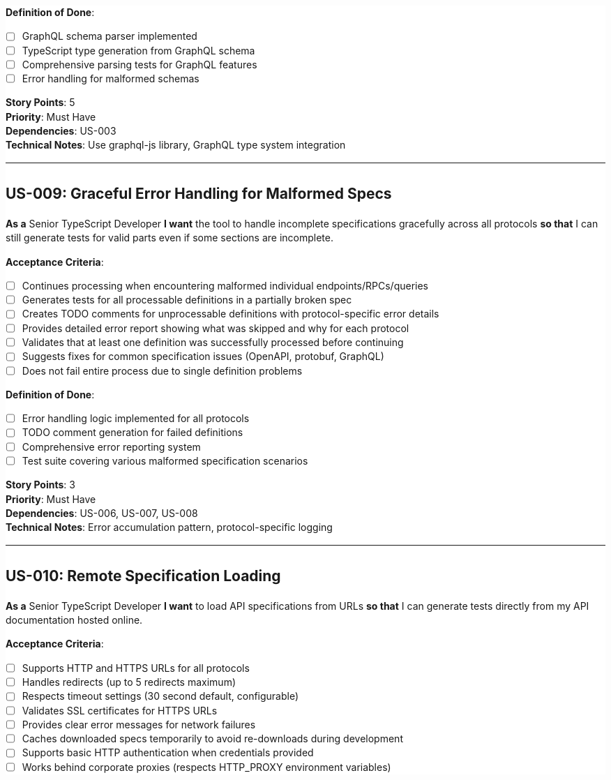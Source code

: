 **Definition of Done**:
- [ ] GraphQL schema parser implemented
- [ ] TypeScript type generation from GraphQL schema
- [ ] Comprehensive parsing tests for GraphQL features
- [ ] Error handling for malformed schemas

**Story Points**: 5  
**Priority**: Must Have  
**Dependencies**: US-003  
**Technical Notes**: Use graphql-js library, GraphQL type system integration

---

## US-009: Graceful Error Handling for Malformed Specs
**As a** Senior TypeScript Developer **I want** the tool to handle incomplete specifications gracefully across all protocols **so that** I can still generate tests for valid parts even if some sections are incomplete.

**Acceptance Criteria**:
- [ ] Continues processing when encountering malformed individual endpoints/RPCs/queries
- [ ] Generates tests for all processable definitions in a partially broken spec
- [ ] Creates TODO comments for unprocessable definitions with protocol-specific error details
- [ ] Provides detailed error report showing what was skipped and why for each protocol
- [ ] Validates that at least one definition was successfully processed before continuing
- [ ] Suggests fixes for common specification issues (OpenAPI, protobuf, GraphQL)
- [ ] Does not fail entire process due to single definition problems

**Definition of Done**:
- [ ] Error handling logic implemented for all protocols
- [ ] TODO comment generation for failed definitions
- [ ] Comprehensive error reporting system
- [ ] Test suite covering various malformed specification scenarios

**Story Points**: 3  
**Priority**: Must Have  
**Dependencies**: US-006, US-007, US-008  
**Technical Notes**: Error accumulation pattern, protocol-specific logging

---

## US-010: Remote Specification Loading
**As a** Senior TypeScript Developer **I want** to load API specifications from URLs **so that** I can generate tests directly from my API documentation hosted online.

**Acceptance Criteria**:
- [ ] Supports HTTP and HTTPS URLs for all protocols
- [ ] Handles redirects (up to 5 redirects maximum)
- [ ] Respects timeout settings (30 second default, configurable)
- [ ] Validates SSL certificates for HTTPS URLs
- [ ] Provides clear error messages for network failures
- [ ] Caches downloaded specs temporarily to avoid re-downloads during development
- [ ] Supports basic HTTP authentication when credentials provided
- [ ] Works behind corporate proxies (respects HTTP_PROXY environment variables)
